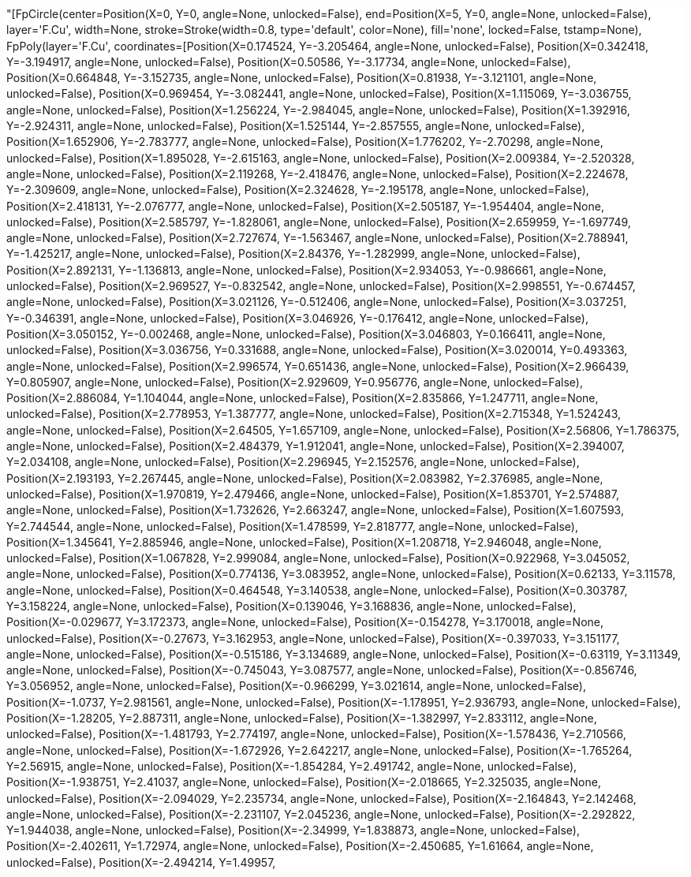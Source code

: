"[FpCircle(center=Position(X=0, Y=0, angle=None, unlocked=False), end=Position(X=5, Y=0, angle=None, unlocked=False), layer='F.Cu', width=None, stroke=Stroke(width=0.8, type='default', color=None), fill='none', locked=False, tstamp=None), FpPoly(layer='F.Cu', coordinates=[Position(X=0.174524, Y=-3.205464, angle=None, unlocked=False), Position(X=0.342418, Y=-3.194917, angle=None, unlocked=False), Position(X=0.50586, Y=-3.17734, angle=None, unlocked=False), Position(X=0.664848, Y=-3.152735, angle=None, unlocked=False), Position(X=0.81938, Y=-3.121101, angle=None, unlocked=False), Position(X=0.969454, Y=-3.082441, angle=None, unlocked=False), Position(X=1.115069, Y=-3.036755, angle=None, unlocked=False), Position(X=1.256224, Y=-2.984045, angle=None, unlocked=False), Position(X=1.392916, Y=-2.924311, angle=None, unlocked=False), Position(X=1.525144, Y=-2.857555, angle=None, unlocked=False), Position(X=1.652906, Y=-2.783777, angle=None, unlocked=False), Position(X=1.776202, Y=-2.70298, angle=None, unlocked=False), Position(X=1.895028, Y=-2.615163, angle=None, unlocked=False), Position(X=2.009384, Y=-2.520328, angle=None, unlocked=False), Position(X=2.119268, Y=-2.418476, angle=None, unlocked=False), Position(X=2.224678, Y=-2.309609, angle=None, unlocked=False), Position(X=2.324628, Y=-2.195178, angle=None, unlocked=False), Position(X=2.418131, Y=-2.076777, angle=None, unlocked=False), Position(X=2.505187, Y=-1.954404, angle=None, unlocked=False), Position(X=2.585797, Y=-1.828061, angle=None, unlocked=False), Position(X=2.659959, Y=-1.697749, angle=None, unlocked=False), Position(X=2.727674, Y=-1.563467, angle=None, unlocked=False), Position(X=2.788941, Y=-1.425217, angle=None, unlocked=False), Position(X=2.84376, Y=-1.282999, angle=None, unlocked=False), Position(X=2.892131, Y=-1.136813, angle=None, unlocked=False), Position(X=2.934053, Y=-0.986661, angle=None, unlocked=False), Position(X=2.969527, Y=-0.832542, angle=None, unlocked=False), Position(X=2.998551, Y=-0.674457, angle=None, unlocked=False), Position(X=3.021126, Y=-0.512406, angle=None, unlocked=False), Position(X=3.037251, Y=-0.346391, angle=None, unlocked=False), Position(X=3.046926, Y=-0.176412, angle=None, unlocked=False), Position(X=3.050152, Y=-0.002468, angle=None, unlocked=False), Position(X=3.046803, Y=0.166411, angle=None, unlocked=False), Position(X=3.036756, Y=0.331688, angle=None, unlocked=False), Position(X=3.020014, Y=0.493363, angle=None, unlocked=False), Position(X=2.996574, Y=0.651436, angle=None, unlocked=False), Position(X=2.966439, Y=0.805907, angle=None, unlocked=False), Position(X=2.929609, Y=0.956776, angle=None, unlocked=False), Position(X=2.886084, Y=1.104044, angle=None, unlocked=False), Position(X=2.835866, Y=1.247711, angle=None, unlocked=False), Position(X=2.778953, Y=1.387777, angle=None, unlocked=False), Position(X=2.715348, Y=1.524243, angle=None, unlocked=False), Position(X=2.64505, Y=1.657109, angle=None, unlocked=False), Position(X=2.56806, Y=1.786375, angle=None, unlocked=False), Position(X=2.484379, Y=1.912041, angle=None, unlocked=False), Position(X=2.394007, Y=2.034108, angle=None, unlocked=False), Position(X=2.296945, Y=2.152576, angle=None, unlocked=False), Position(X=2.193193, Y=2.267445, angle=None, unlocked=False), Position(X=2.083982, Y=2.376985, angle=None, unlocked=False), Position(X=1.970819, Y=2.479466, angle=None, unlocked=False), Position(X=1.853701, Y=2.574887, angle=None, unlocked=False), Position(X=1.732626, Y=2.663247, angle=None, unlocked=False), Position(X=1.607593, Y=2.744544, angle=None, unlocked=False), Position(X=1.478599, Y=2.818777, angle=None, unlocked=False), Position(X=1.345641, Y=2.885946, angle=None, unlocked=False), Position(X=1.208718, Y=2.946048, angle=None, unlocked=False), Position(X=1.067828, Y=2.999084, angle=None, unlocked=False), Position(X=0.922968, Y=3.045052, angle=None, unlocked=False), Position(X=0.774136, Y=3.083952, angle=None, unlocked=False), Position(X=0.62133, Y=3.11578, angle=None, unlocked=False), Position(X=0.464548, Y=3.140538, angle=None, unlocked=False), Position(X=0.303787, Y=3.158224, angle=None, unlocked=False), Position(X=0.139046, Y=3.168836, angle=None, unlocked=False), Position(X=-0.029677, Y=3.172373, angle=None, unlocked=False), Position(X=-0.154278, Y=3.170018, angle=None, unlocked=False), Position(X=-0.27673, Y=3.162953, angle=None, unlocked=False), Position(X=-0.397033, Y=3.151177, angle=None, unlocked=False), Position(X=-0.515186, Y=3.134689, angle=None, unlocked=False), Position(X=-0.63119, Y=3.11349, angle=None, unlocked=False), Position(X=-0.745043, Y=3.087577, angle=None, unlocked=False), Position(X=-0.856746, Y=3.056952, angle=None, unlocked=False), Position(X=-0.966299, Y=3.021614, angle=None, unlocked=False), Position(X=-1.0737, Y=2.981561, angle=None, unlocked=False), Position(X=-1.178951, Y=2.936793, angle=None, unlocked=False), Position(X=-1.28205, Y=2.887311, angle=None, unlocked=False), Position(X=-1.382997, Y=2.833112, angle=None, unlocked=False), Position(X=-1.481793, Y=2.774197, angle=None, unlocked=False), Position(X=-1.578436, Y=2.710566, angle=None, unlocked=False), Position(X=-1.672926, Y=2.642217, angle=None, unlocked=False), Position(X=-1.765264, Y=2.56915, angle=None, unlocked=False), Position(X=-1.854284, Y=2.491742, angle=None, unlocked=False), Position(X=-1.938751, Y=2.41037, angle=None, unlocked=False), Position(X=-2.018665, Y=2.325035, angle=None, unlocked=False), Position(X=-2.094029, Y=2.235734, angle=None, unlocked=False), Position(X=-2.164843, Y=2.142468, angle=None, unlocked=False), Position(X=-2.231107, Y=2.045236, angle=None, unlocked=False), Position(X=-2.292822, Y=1.944038, angle=None, unlocked=False), Position(X=-2.34999, Y=1.838873, angle=None, unlocked=False), Position(X=-2.402611, Y=1.72974, angle=None, unlocked=False), Position(X=-2.450685, Y=1.61664, angle=None, unlocked=False), Position(X=-2.494214, Y=1.49957,